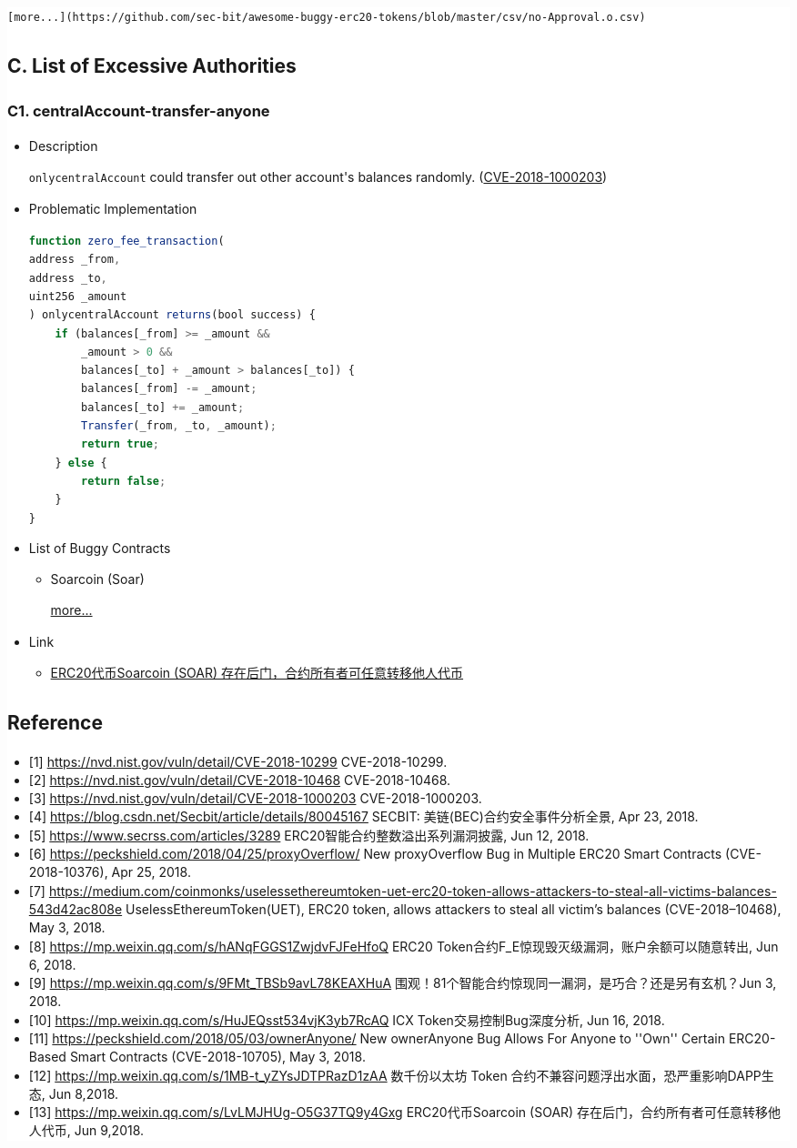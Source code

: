     [more...](https://github.com/sec-bit/awesome-buggy-erc20-tokens/blob/master/csv/no-Approval.o.csv)


## C. List of Excessive Authorities

### C1. centralAccount-transfer-anyone

- Description

  `onlycentralAccount` could transfer out other account's balances randomly. ([CVE-2018-1000203](https://nvd.nist.gov/vuln/detail/CVE-2018-1000203))

- Problematic Implementation 

  ```js
  function zero_fee_transaction(
  address _from,
  address _to,
  uint256 _amount
  ) onlycentralAccount returns(bool success) {
      if (balances[_from] >= _amount &&
          _amount > 0 &&
          balances[_to] + _amount > balances[_to]) {
          balances[_from] -= _amount;
          balances[_to] += _amount;
          Transfer(_from, _to, _amount);
          return true;
      } else {
          return false;
      }
  }
  ```

- List of Buggy Contracts

  - Soarcoin (Soar)

    [more...](https://github.com/sec-bit/awesome-buggy-erc20-tokens/blob/master/csv/centralAccount-transfer-anyone.o.csv) 

- Link

  - [ERC20代币Soarcoin (SOAR) 存在后门，合约所有者可任意转移他人代币](https://mp.weixin.qq.com/s/LvLMJHUg-O5G37TQ9y4Gxg)

## Reference 

* [1] https://nvd.nist.gov/vuln/detail/CVE-2018-10299 CVE-2018-10299.
* [2] https://nvd.nist.gov/vuln/detail/CVE-2018-10468  CVE-2018-10468.
* [3] https://nvd.nist.gov/vuln/detail/CVE-2018-1000203 CVE-2018-1000203.
* [4] https://blog.csdn.net/Secbit/article/details/80045167 SECBIT: 美链(BEC)合约安全事件分析全景, Apr 23, 2018.
* [5] https://www.secrss.com/articles/3289 ERC20智能合约整数溢出系列漏洞披露, Jun 12, 2018.
* [6] https://peckshield.com/2018/04/25/proxyOverflow/ New proxyOverflow Bug in Multiple ERC20 Smart Contracts (CVE-2018-10376), Apr 25, 2018.
* [7] https://medium.com/coinmonks/uselessethereumtoken-uet-erc20-token-allows-attackers-to-steal-all-victims-balances-543d42ac808e UselessEthereumToken(UET), ERC20 token, allows attackers to steal all victim’s balances (CVE-2018–10468), May 3, 2018.
* [8] https://mp.weixin.qq.com/s/hANqFGGS1ZwjdvFJFeHfoQ ERC20 Token合约F_E惊现毁灭级漏洞，账户余额可以随意转出,  Jun 6, 2018.
* [9] https://mp.weixin.qq.com/s/9FMt_TBSb9avL78KEAXHuA 围观！81个智能合约惊现同一漏洞，是巧合？还是另有玄机？Jun 3, 2018.
* [10] https://mp.weixin.qq.com/s/HuJEQsst534vjK3yb7RcAQ ICX Token交易控制Bug深度分析, Jun 16, 2018.
* [11] https://peckshield.com/2018/05/03/ownerAnyone/ New ownerAnyone Bug Allows For Anyone to ''Own'' Certain ERC20-Based Smart Contracts (CVE-2018-10705), May 3, 2018.
* [12] https://mp.weixin.qq.com/s/1MB-t_yZYsJDTPRazD1zAA 数千份以太坊 Token 合约不兼容问题浮出水面，恐严重影响DAPP生态, Jun 8,2018.
* [13] https://mp.weixin.qq.com/s/LvLMJHUg-O5G37TQ9y4Gxg ERC20代币Soarcoin (SOAR) 存在后门，合约所有者可任意转移他人代币, Jun 9,2018.
